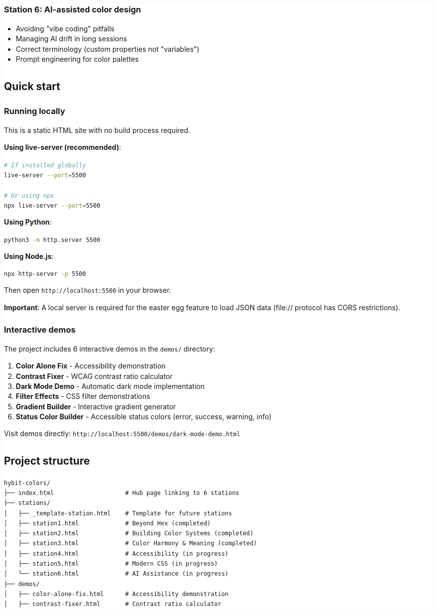 ### Station 6: AI-assisted color design

- Avoiding "vibe coding" pitfalls
- Managing AI drift in long sessions
- Correct terminology (custom properties not "variables")
- Prompt engineering for color palettes

## Quick start

### Running locally

This is a static HTML site with no build process required.

**Using live-server (recommended)**:

```bash
# If installed globally
live-server --port=5500

# Or using npx
npx live-server --port=5500
```

**Using Python**:

```bash
python3 -m http.server 5500
```

**Using Node.js**:

```bash
npx http-server -p 5500
```

Then open `http://localhost:5500` in your browser.

**Important**: A local server is required for the easter egg feature to load JSON data (file:// protocol has CORS restrictions).

### Interactive demos

The project includes 6 interactive demos in the `demos/` directory:

1. **Color Alone Fix** - Accessibility demonstration
2. **Contrast Fixer** - WCAG contrast ratio calculator
3. **Dark Mode Demo** - Automatic dark mode implementation
4. **Filter Effects** - CSS filter demonstrations
5. **Gradient Builder** - Interactive gradient generator
6. **Status Color Builder** - Accessible status colors (error, success, warning, info)

Visit demos directly: `http://localhost:5500/demos/dark-mode-demo.html`

## Project structure

```
hybit-colors/
├── index.html                    # Hub page linking to 6 stations
├── stations/
│   ├── _template-station.html    # Template for future stations
│   ├── station1.html             # Beyond Hex (completed)
│   ├── station2.html             # Building Color Systems (completed)
│   ├── station3.html             # Color Harmony & Meaning (completed)
│   ├── station4.html             # Accessibility (in progress)
│   ├── station5.html             # Modern CSS (in progress)
│   └── station6.html             # AI Assistance (in progress)
├── demos/
│   ├── color-alone-fix.html      # Accessibility demonstration
│   ├── contrast-fixer.html       # Contrast ratio calculator
```